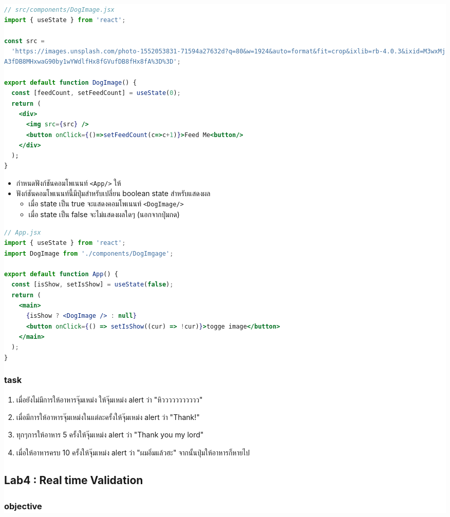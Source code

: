 ```jsx
// src/components/DogImage.jsx
import { useState } from 'react';

const src =
  'https://images.unsplash.com/photo-1552053831-71594a27632d?q=80&w=1924&auto=format&fit=crop&ixlib=rb-4.0.3&ixid=M3wxMjA3fDB8MHxwaG90by1wYWdlfHx8fGVufDB8fHx8fA%3D%3D';

export default function DogImage() {
  const [feedCount, setFeedCount] = useState(0);
  return (
    <div>
      <img src={src} />
      <button onClick={()=>setFeedCount(c=>c+1)}>Feed Me<button/>
    </div>
  );
}
```

- กำหนดฟังก์ชันคอมโพเนนท์ `<App/>` ให้
- ฟังก์ชันคอมโพเนนท์นี้มีปุ่มสำหรับเปลี่ยน boolean state สำหรับแสดงผล
  - เมื่อ state เป็น true จะแสดงคอมโพเนนท์ `<DogImage/>`
  - เมื่อ state เป็น false จะไม่แสดงผลใดๆ (นอกจากปุ่มกด)

```jsx
// App.jsx
import { useState } from 'react';
import DogImage from './components/DogImgage';

export default function App() {
  const [isShow, setIsShow] = useState(false);
  return (
    <main>
      {isShow ? <DogImage /> : null}
      <button onClick={() => setIsShow((cur) => !cur)}>togge image</button>
    </main>
  );
}
```

### task

1. เมื่อยังไม่มีการให้อาหารจุ๊มเหม่ง ให้จุ๊มเหม่ง alert ว่า "หิววววววววววว"

2. เมื่อมีการให้อาหารจุ๊มเหม่งในแต่ละครั้งให้จุ๊มเหม่ง alert ว่า "Thank!"

3. ทุกๆการให้อาหาร 5 ครั้งให้จุ๊มเหม่ง alert ว่า "Thank you my lord"
4. เมื่อให้อาหารครบ 10 ครั้งให้จุ๊มเหม่ง alert ว่า "ผมอิ่มแล้วฮะ" จากนั้นปุ่มให้อาหารก็หายไป

## Lab4 : Real time Validation

### objective
